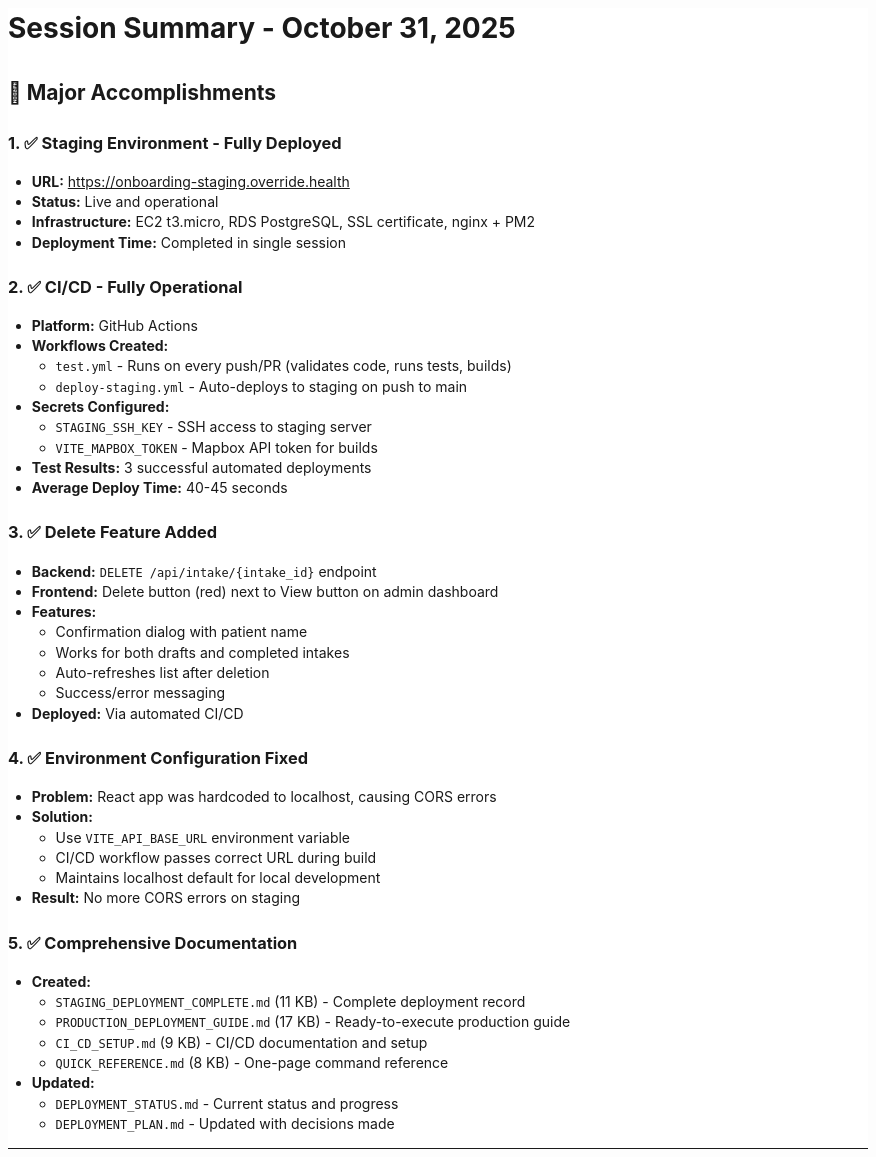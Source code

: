 # Session Summary - October 31, 2025

## 🎉 Major Accomplishments

### 1. ✅ Staging Environment - Fully Deployed
- **URL:** https://onboarding-staging.override.health
- **Status:** Live and operational
- **Infrastructure:** EC2 t3.micro, RDS PostgreSQL, SSL certificate, nginx + PM2
- **Deployment Time:** Completed in single session

### 2. ✅ CI/CD - Fully Operational
- **Platform:** GitHub Actions
- **Workflows Created:**
  - `test.yml` - Runs on every push/PR (validates code, runs tests, builds)
  - `deploy-staging.yml` - Auto-deploys to staging on push to main
- **Secrets Configured:**
  - `STAGING_SSH_KEY` - SSH access to staging server
  - `VITE_MAPBOX_TOKEN` - Mapbox API token for builds
- **Test Results:** 3 successful automated deployments
- **Average Deploy Time:** 40-45 seconds

### 3. ✅ Delete Feature Added
- **Backend:** `DELETE /api/intake/{intake_id}` endpoint
- **Frontend:** Delete button (red) next to View button on admin dashboard
- **Features:**
  - Confirmation dialog with patient name
  - Works for both drafts and completed intakes
  - Auto-refreshes list after deletion
  - Success/error messaging
- **Deployed:** Via automated CI/CD

### 4. ✅ Environment Configuration Fixed
- **Problem:** React app was hardcoded to localhost, causing CORS errors
- **Solution:**
  - Use `VITE_API_BASE_URL` environment variable
  - CI/CD workflow passes correct URL during build
  - Maintains localhost default for local development
- **Result:** No more CORS errors on staging

### 5. ✅ Comprehensive Documentation
- **Created:**
  - `STAGING_DEPLOYMENT_COMPLETE.md` (11 KB) - Complete deployment record
  - `PRODUCTION_DEPLOYMENT_GUIDE.md` (17 KB) - Ready-to-execute production guide
  - `CI_CD_SETUP.md` (9 KB) - CI/CD documentation and setup
  - `QUICK_REFERENCE.md` (8 KB) - One-page command reference
- **Updated:**
  - `DEPLOYMENT_STATUS.md` - Current status and progress
  - `DEPLOYMENT_PLAN.md` - Updated with decisions made

---